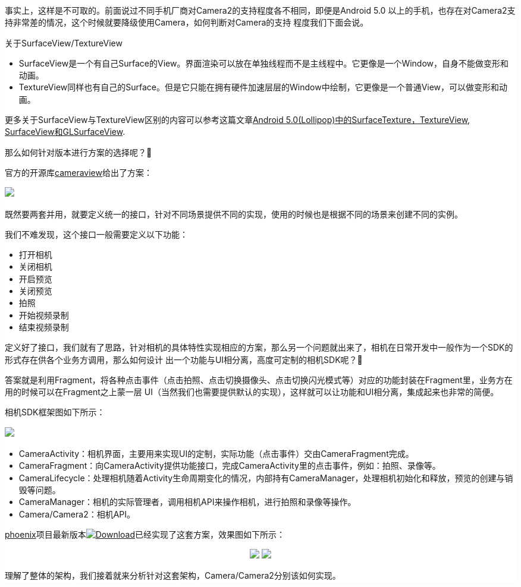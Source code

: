 事实上，这样是不可取的。前面说过不同手机厂商对Camera2的支持程度各不相同，即便是Android 5.0 以上的手机，也存在对Camera2支持非常差的情况，这个时候就要降级使用Camera，如何判断对Camera的支持
程度我们下面会说。

关于SurfaceView/TextureView

- SurfaceView是一个有自己Surface的View。界面渲染可以放在单独线程而不是主线程中。它更像是一个Window，自身不能做变形和动画。
- TextureView同样也有自己的Surface。但是它只能在拥有硬件加速层层的Window中绘制，它更像是一个普通View，可以做变形和动画。

更多关于SurfaceView与TextureView区别的内容可以参考这篇文章[Android 5.0(Lollipop)中的SurfaceTexture，TextureView, SurfaceView和GLSurfaceView](http://blog.csdn.net/jinzhuojun/article/details/44062175).

那么如何针对版本进行方案的选择呢？🤔

官方的开源库[cameraview](https://github.com/google/cameraview)给出了方案：

<img src="https://github.com/BeesAndroid/BeesAndroid/raw/master/art/practice/media/cameraview_overview.png" width="400"/>

既然要两套并用，就要定义统一的接口，针对不同场景提供不同的实现，使用的时候也是根据不同的场景来创建不同的实例。

我们不难发现，这个接口一般需要定义以下功能：

- 打开相机
- 关闭相机
- 开启预览
- 关闭预览
- 拍照
- 开始视频录制
- 结束视频录制

定义好了接口，我们就有了思路，针对相机的具体特性实现相应的方案，那么另一个问题就出来了，相机在日常开发中一般作为一个SDK的形式存在供各个业务方调用，那么如何设计
出一个功能与UI相分离，高度可定制的相机SDK呢？🤔

答案就是利用Fragment，将各种点击事件（点击拍照、点击切换摄像头、点击切换闪光模式等）对应的功能封装在Fragment里，业务方在用的时候可以在Fragment之上蒙一层
UI（当然我们也需要提供默认的实现），这样就可以让功能和UI相分离，集成起来也非常的简便。

相机SDK框架图如下所示：

<img src="https://github.com/BeesAndroid/BeesAndroid/raw/master/art/practice/media/camera_sdk_structure.png" width="400"/>

- CameraActivity：相机界面，主要用来实现UI的定制，实际功能（点击事件）交由CameraFragment完成。
- CameraFragment：向CameraActivity提供功能接口，完成CameraActivity里的点击事件，例如：拍照、录像等。
- CameraLifecycle：处理相机随着Activity生命周期变化的情况，内部持有CameraManager，处理相机初始化和释放，预览的创建与销毁等问题。
- CameraManager：相机的实际管理者，调用相机API来操作相机，进行拍照和录像等操作。
- Camera/Camera2：相机API。

[phoenix](https://github.com/guoxiaoxing/phoenix)项目最新版本[![Download](https://api.bintray.com/packages/guoxiaoxing/maven/phoenix/allList/download.svg)](https://bintray.com/guoxiaoxing/maven/phoenix/_latestVersion)已经实现了这套方案，效果图如下所示：

<p align="center">
<img src="https://github.com/BeesAndroid/BeesAndroid/raw/master/art/practice/media/function_4.png" width="400"/>
<img src="https://github.com/BeesAndroid/BeesAndroid/raw/master/art/practice/media/play_3.gif" width="400"/>
</p>

理解了整体的架构，我们接着就来分析针对这套架构，Camera/Camera2分别该如何实现。
